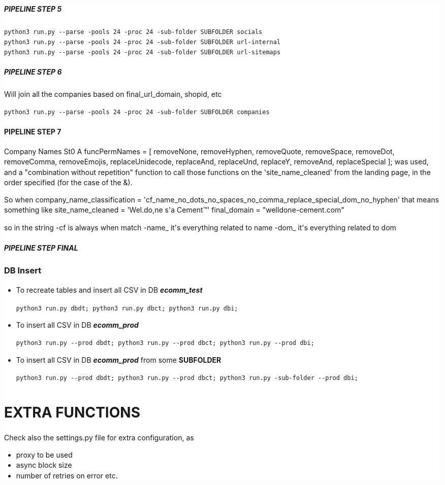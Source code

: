 ##### PIPELINE STEP 5
```
python3 run.py --parse -pools 24 -proc 24 -sub-folder SUBFOLDER socials
python3 run.py --parse -pools 24 -proc 24 -sub-folder SUBFOLDER url-internal
python3 run.py --parse -pools 24 -proc 24 -sub-folder SUBFOLDER url-sitemaps
```
##### PIPELINE STEP 6
Will join all the companies based on final_url_domain, shopid, etc
```
python3 run.py --parse -pools 24 -proc 24 -sub-folder SUBFOLDER companies
```

#### PIPELINE STEP 7
Company Names St0
A funcPermNames = [
        removeNone, removeHyphen, removeQuote, removeSpace, removeDot, removeComma,
        removeEmojis, replaceUnidecode, 
        replaceAnd, replaceUnd, replaceY, removeAnd, 
        replaceSpecial
    ];
was used, 
and a "combination without repetition" function to call those functions on the 'site_name_cleaned' from the landing page, in the order specified (for the case of the &).

So when company_name_classification = 'cf_name_no_dots_no_spaces_no_comma_replace_special_dom_no_hyphen'
that means something like 
site_name_cleaned = 'Wel.do,ne s'a Cement™'
final_domain = "welldone-cement.com"

so in the string
-cf is always when match
-name_ it's everything related to name
-dom_ it's everything related to dom


##### PIPELINE STEP FINAL
### DB Insert
 - To recreate tables and insert all CSV in DB ***ecomm_test***
   ```
   python3 run.py dbdt; python3 run.py dbct; python3 run.py dbi; 
   ```

 - To insert all CSV in DB ***ecomm_prod***
   ```
   python3 run.py --prod dbdt; python3 run.py --prod dbct; python3 run.py --prod dbi;
   ```
 - To insert all CSV in DB ***ecomm_prod*** from some **SUBFOLDER**
   ```
   python3 run.py --prod dbdt; python3 run.py --prod dbct; python3 run.py -sub-folder --prod dbi;
   ```

# EXTRA FUNCTIONS
Check also the settings.py file for extra configuration, as 
 - proxy to be used
 - async block size
 - number of retries on error
 etc.
